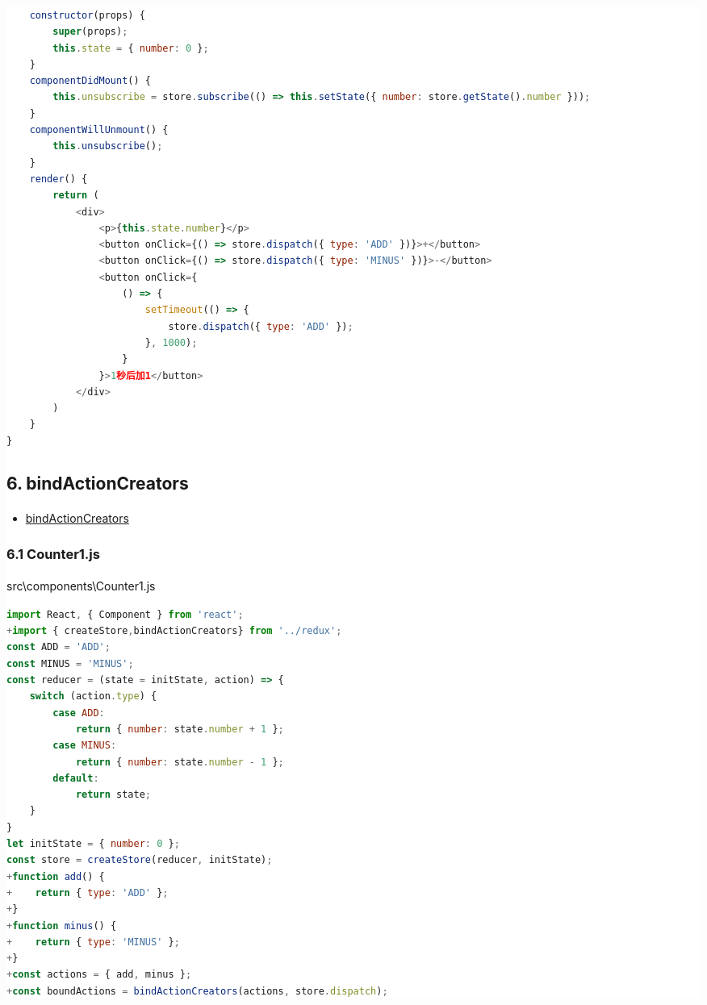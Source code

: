 ```js
    constructor(props) {
        super(props);
        this.state = { number: 0 };
    }
    componentDidMount() {
        this.unsubscribe = store.subscribe(() => this.setState({ number: store.getState().number }));
    }
    componentWillUnmount() {
        this.unsubscribe();
    }
    render() {
        return (
            <div>
                <p>{this.state.number}</p>
                <button onClick={() => store.dispatch({ type: 'ADD' })}>+</button>
                <button onClick={() => store.dispatch({ type: 'MINUS' })}>-</button>
                <button onClick={
                    () => {
                        setTimeout(() => {
                            store.dispatch({ type: 'ADD' });
                        }, 1000);
                    }
                }>1秒后加1</button>
            </div>
        )
    }
}
```

## 6. bindActionCreators

-   [bindActionCreators](https://gitee.com/zhufengpeixun/redux/blob/master/src/bindActionCreators.ts)

### 6.1 Counter1.js

src\components\Counter1.js

```js
import React, { Component } from 'react';
+import { createStore,bindActionCreators} from '../redux';
const ADD = 'ADD';
const MINUS = 'MINUS';
const reducer = (state = initState, action) => {
    switch (action.type) {
        case ADD:
            return { number: state.number + 1 };
        case MINUS:
            return { number: state.number - 1 };
        default:
            return state;
    }
}
let initState = { number: 0 };
const store = createStore(reducer, initState);
+function add() {
+    return { type: 'ADD' };
+}
+function minus() {
+    return { type: 'MINUS' };
+}
+const actions = { add, minus };
+const boundActions = bindActionCreators(actions, store.dispatch);
```